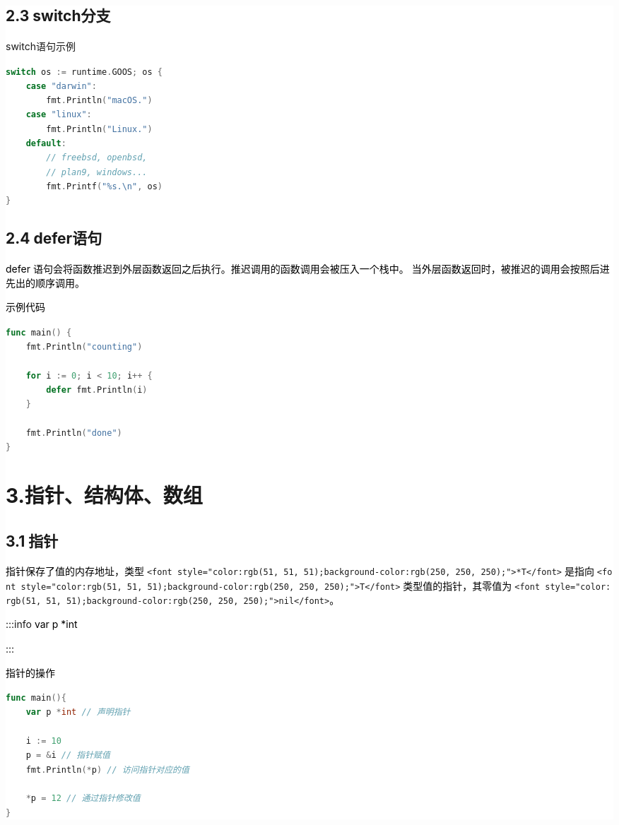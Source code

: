 ## 2.3 switch分支
switch语句示例

```go
switch os := runtime.GOOS; os {
    case "darwin":
        fmt.Println("macOS.")
    case "linux":
        fmt.Println("Linux.")
    default:
        // freebsd, openbsd,
        // plan9, windows...
        fmt.Printf("%s.\n", os)
}
```

## 2.4 defer语句
<font style="color:rgb(0, 0, 0);">defer 语句会将函数推迟到外层函数返回之后执行。推迟调用的函数调用会被压入一个栈中。 当外层函数返回时，被推迟的调用会按照后进先出的顺序调用。</font>

<font style="color:rgb(0, 0, 0);">示例代码</font>

```go
func main() {
	fmt.Println("counting")

	for i := 0; i < 10; i++ {
		defer fmt.Println(i)
	}

	fmt.Println("done")
}
```

# 3.指针、结构体、数组
## 3.1 指针
<font style="color:rgb(0, 0, 0);">指针保存了值的内存地址，类型 </font>`<font style="color:rgb(51, 51, 51);background-color:rgb(250, 250, 250);">*T</font>`<font style="color:rgb(0, 0, 0);"> 是指向 </font>`<font style="color:rgb(51, 51, 51);background-color:rgb(250, 250, 250);">T</font>`<font style="color:rgb(0, 0, 0);"> 类型值的指针，其零值为 </font>`<font style="color:rgb(51, 51, 51);background-color:rgb(250, 250, 250);">nil</font>`<font style="color:rgb(0, 0, 0);">。</font>

:::info
<font style="color:rgb(0, 0, 0);">var p *int</font>

:::

<font style="color:rgb(0, 0, 0);">指针的操作</font>

```go
func main(){
    var p *int // 声明指针
    
    i := 10
    p = &i // 指针赋值
    fmt.Println(*p) // 访问指针对应的值

    *p = 12 // 通过指针修改值
}
```
